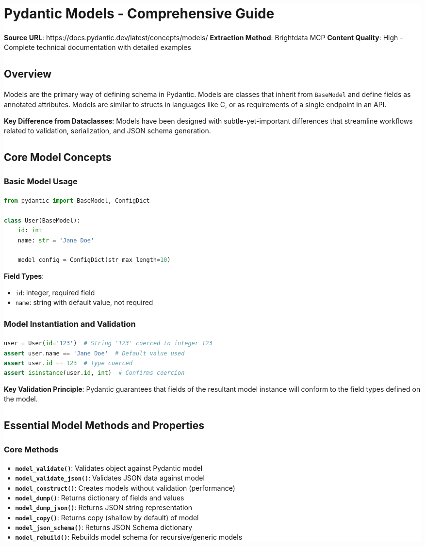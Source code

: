 # Pydantic Models - Comprehensive Guide

**Source URL**: https://docs.pydantic.dev/latest/concepts/models/
**Extraction Method**: Brightdata MCP
**Content Quality**: High - Complete technical documentation with detailed examples

## Overview

Models are the primary way of defining schema in Pydantic. Models are classes that inherit from `BaseModel` and define fields as annotated attributes. Models are similar to structs in languages like C, or as requirements of a single endpoint in an API.

**Key Difference from Dataclasses**: Models have been designed with subtle-yet-important differences that streamline workflows related to validation, serialization, and JSON schema generation.

## Core Model Concepts

### Basic Model Usage

```python
from pydantic import BaseModel, ConfigDict

class User(BaseModel):
    id: int
    name: str = 'Jane Doe'
    
    model_config = ConfigDict(str_max_length=10)
```

**Field Types**:
- `id`: integer, required field
- `name`: string with default value, not required

### Model Instantiation and Validation

```python
user = User(id='123')  # String '123' coerced to integer 123
assert user.name == 'Jane Doe'  # Default value used
assert user.id == 123  # Type coerced
assert isinstance(user.id, int)  # Confirms coercion
```

**Key Validation Principle**: Pydantic guarantees that fields of the resultant model instance will conform to the field types defined on the model.

## Essential Model Methods and Properties

### Core Methods
- **`model_validate()`**: Validates object against Pydantic model
- **`model_validate_json()`**: Validates JSON data against model
- **`model_construct()`**: Creates models without validation (performance)
- **`model_dump()`**: Returns dictionary of fields and values
- **`model_dump_json()`**: Returns JSON string representation
- **`model_copy()`**: Returns copy (shallow by default) of model
- **`model_json_schema()`**: Returns JSON Schema dictionary
- **`model_rebuild()`**: Rebuilds model schema for recursive/generic models

